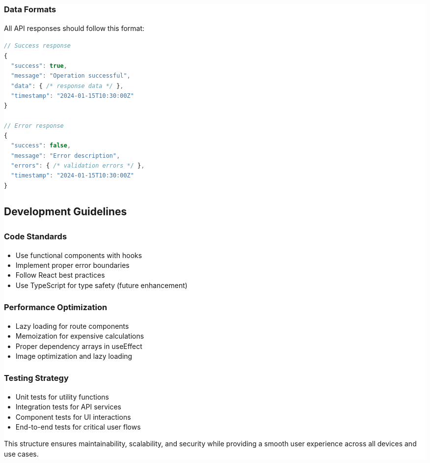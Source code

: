 ### Data Formats
All API responses should follow this format:
```javascript
// Success response
{
  "success": true,
  "message": "Operation successful",
  "data": { /* response data */ },
  "timestamp": "2024-01-15T10:30:00Z"
}

// Error response
{
  "success": false,
  "message": "Error description",
  "errors": { /* validation errors */ },
  "timestamp": "2024-01-15T10:30:00Z"
}
```

## Development Guidelines

### Code Standards
- Use functional components with hooks
- Implement proper error boundaries
- Follow React best practices
- Use TypeScript for type safety (future enhancement)

### Performance Optimization
- Lazy loading for route components
- Memoization for expensive calculations
- Proper dependency arrays in useEffect
- Image optimization and lazy loading

### Testing Strategy
- Unit tests for utility functions
- Integration tests for API services
- Component tests for UI interactions
- End-to-end tests for critical user flows

This structure ensures maintainability, scalability, and security while providing a smooth user experience across all devices and use cases.